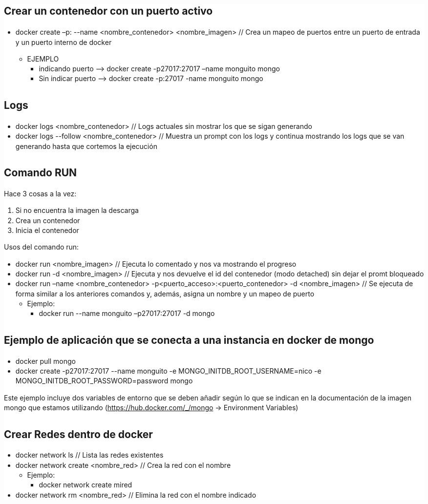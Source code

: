 ## Crear un contenedor con un puerto activo  

* docker create –p<puertoEntrada>:<puertoDocker> --name <nombre_contenedor> <nombre_imagen>  // Crea un mapeo de puertos entre un puerto de entrada y un puerto interno de docker
    * EJEMPLO 
        * indicando puerto -->  docker create -p27017:27017 –name monguito mongo 
        * Sin indicar puerto -->  docker create -p:27017 -name monguito mongo 

## Logs 
* docker logs <nombre_contenedor> // Logs actuales sin mostrar los que se sigan generando 
* docker logs --follow <nombre_contenedor> // Muestra un prompt con los logs y continua mostrando los logs que se van generando hasta que cortemos la ejecución

 

## Comando RUN 

Hace 3 cosas a la vez: 
1. Si no encuentra la imagen la descarga 
2. Crea un contenedor 
3. Inicia el contenedor 

Usos del comando run:
* docker run <nombre_imagen> // Ejecuta lo comentado  y nos va mostrando el progreso 
* docker run -d <nombre_imagen> // Ejecuta y nos devuelve el id del contenedor  (modo detached) sin dejar el promt bloqueado
* docker run –name <nombre_contenedor> -p<puerto_acceso>:<puerto_contenedor> -d <nombre_imagen>  // Se ejecuta de forma similar a los anteriores comandos y, además, asigna un nombre y un mapeo de puerto
    * Ejemplo:
        * docker run --name monguito –p27017:27017 -d mongo 

## Ejemplo de aplicación que se conecta a una instancia en docker de mongo 

* docker pull mongo 
* docker create -p27017:27017 --name monguito -e MONGO_INITDB_ROOT_USERNAME=nico -e MONGO_INITDB_ROOT_PASSWORD=password mongo  

Este ejemplo incluye dos variables de entorno que se deben añadir según lo que se indican en la documentación de la imagen mongo que estamos utilizando (https://hub.docker.com/_/mongo -> Environment Variables) 


## Crear Redes dentro de docker 

* docker network ls // Lista las redes existentes 
* docker network create <nombre_red> // Crea la red con el nombre 
    * Ejemplo:
        * docker network create mired
* docker network rm <nombre_red> // Elimina la red con el nombre indicado 
